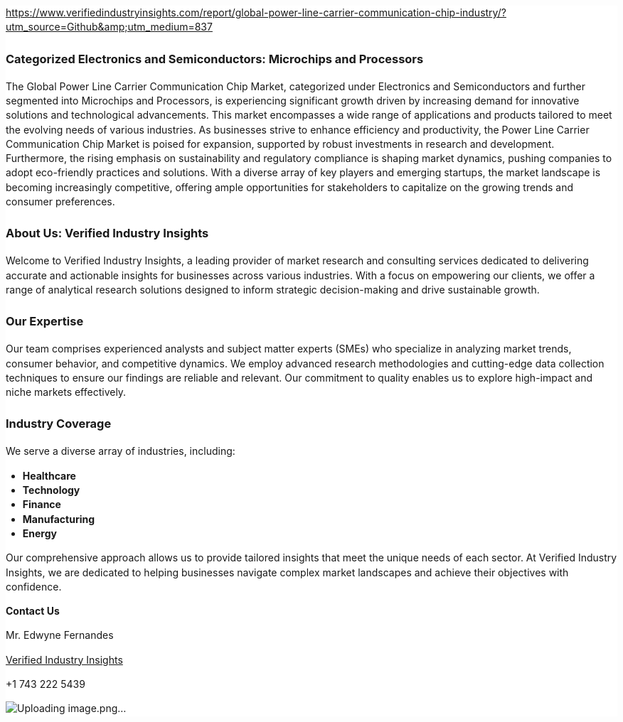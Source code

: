 </strong><a href="https://www.verifiedindustryinsights.com/report/global-power-line-carrier-communication-chip-industry/?utm_source=Github&amp;utm_medium=837">https://www.verifiedindustryinsights.com/report/global-power-line-carrier-communication-chip-industry/?utm_source=Github&amp;utm_medium=837</a>&nbsp;</p><h3>Categorized Electronics and Semiconductors: Microchips and Processors </h3><p>The Global Power Line Carrier Communication Chip Market, categorized under Electronics and Semiconductors and further segmented into Microchips and Processors, is experiencing significant growth driven by increasing demand for innovative solutions and technological advancements. This market encompasses a wide range of applications and products tailored to meet the evolving needs of various industries. As businesses strive to enhance efficiency and productivity, the Power Line Carrier Communication Chip Market is poised for expansion, supported by robust investments in research and development. Furthermore, the rising emphasis on sustainability and regulatory compliance is shaping market dynamics, pushing companies to adopt eco-friendly practices and solutions. With a diverse array of key players and emerging startups, the market landscape is becoming increasingly competitive, offering ample opportunities for stakeholders to capitalize on the growing trends and consumer preferences.</p><h3>About Us: Verified Industry Insights</h3><p>Welcome to Verified Industry Insights, a leading provider of market research and consulting services dedicated to delivering accurate and actionable insights for businesses across various industries. With a focus on empowering our clients, we offer a range of analytical research solutions designed to inform strategic decision-making and drive sustainable growth.</p><h3>Our Expertise</h3><p>Our team comprises experienced analysts and subject matter experts (SMEs) who specialize in analyzing market trends, consumer behavior, and competitive dynamics. We employ advanced research methodologies and cutting-edge data collection techniques to ensure our findings are reliable and relevant. Our commitment to quality enables us to explore high-impact and niche markets effectively.</p><h3>Industry Coverage</h3><p>We serve a diverse array of industries, including:</p><ul><li><strong>Healthcare</strong></li><li><strong>Technology</strong></li><li><strong>Finance</strong></li><li><strong>Manufacturing</strong></li><li><strong>Energy</strong></li></ul><p>Our comprehensive approach allows us to provide tailored insights that meet the unique needs of each sector. At Verified Industry Insights, we are dedicated to helping businesses navigate complex market landscapes and achieve their objectives with confidence.</p><p><strong>Contact Us</strong></p><p>Mr. Edwyne Fernandes</p><p><a href="https://www.verifiedindustryinsights.com/">Verified Industry Insights</a></p><p>+1 743 222 5439</p>
![Uploading image.png…]()
